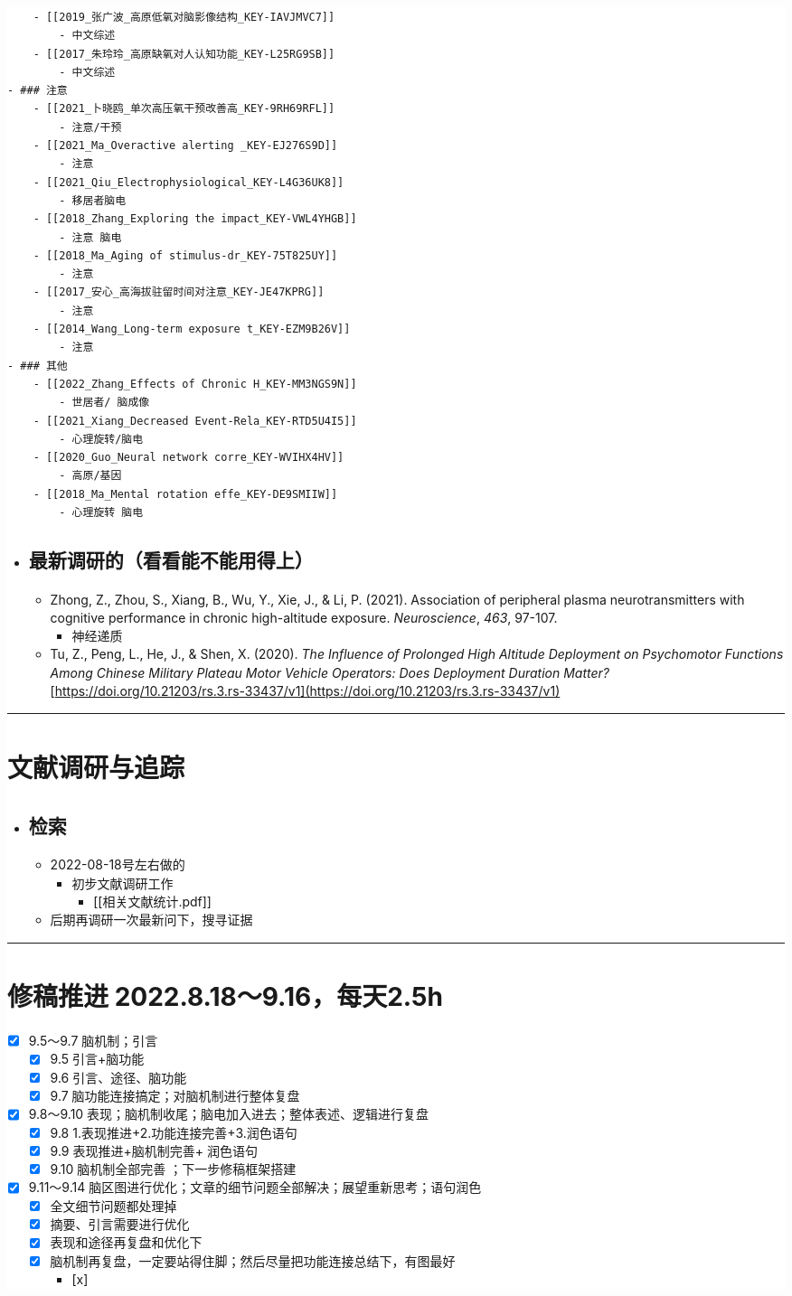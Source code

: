 		- [[2019_张广波_高原低氧对脑影像结构_KEY-IAVJMVC7]]
			- 中文综述
		- [[2017_朱玲玲_高原缺氧对人认知功能_KEY-L25RG9SB]]
			- 中文综述
	- ### 注意
		- [[2021_卜晓鸥_单次高压氧干预改善高_KEY-9RH69RFL]]
			- 注意/干预
		- [[2021_Ma_Overactive alerting _KEY-EJ276S9D]]
			- 注意
		- [[2021_Qiu_Electrophysiological_KEY-L4G36UK8]]
			- 移居者脑电
		- [[2018_Zhang_Exploring the impact_KEY-VWL4YHGB]]
			- 注意 脑电
		- [[2018_Ma_Aging of stimulus-dr_KEY-75T825UY]]
			- 注意
		- [[2017_安心_高海拔驻留时间对注意_KEY-JE47KPRG]]
			- 注意
		- [[2014_Wang_Long-term exposure t_KEY-EZM9B26V]]
			- 注意
	- ### 其他
		- [[2022_Zhang_Effects of Chronic H_KEY-MM3NGS9N]]
			- 世居者/ 脑成像
		- [[2021_Xiang_Decreased Event-Rela_KEY-RTD5U4I5]]
			- 心理旋转/脑电
		- [[2020_Guo_Neural network corre_KEY-WVIHX4HV]]
			- 高原/基因
		- [[2018_Ma_Mental rotation effe_KEY-DE9SMIIW]]
			- 心理旋转 脑电
- ## 最新调研的（看看能不能用得上）
	- Zhong, Z., Zhou, S., Xiang, B., Wu, Y., Xie, J., & Li, P. (2021). Association of peripheral plasma neurotransmitters with cognitive performance in chronic high-altitude exposure. _Neuroscience_, _463_, 97-107.
		- 神经递质
	- Tu, Z., Peng, L., He, J., & Shen, X. (2020). _The Influence of Prolonged High Altitude Deployment on Psychomotor Functions Among Chinese Military Plateau Motor Vehicle Operators: Does Deployment Duration Matter?_ [https://doi.org/10.21203/rs.3.rs-33437/v1](https://doi.org/10.21203/rs.3.rs-33437/v1)
-------
# 文献调研与追踪
- ## 检索
	- 2022-08-18号左右做的
		- 初步文献调研工作
			- [[相关文献统计.pdf]]
	- 后期再调研一次最新问下，搜寻证据
------
# 修稿推进 2022.8.18～9.16，每天2.5h 
- [x] 9.5～9.7  脑机制；引言
	- [x] 9.5 引言+脑功能
	- [x] 9.6 引言、途径、脑功能
	- [x] 9.7 脑功能连接搞定；对脑机制进行整体复盘
- [x] 9.8～9.10  表现；脑机制收尾；脑电加入进去；整体表述、逻辑进行复盘
	- [x] 9.8 1.表现推进+2.功能连接完善+3.润色语句
	- [x] 9.9 表现推进+脑机制完善+ 润色语句
	- [x] 9.10 脑机制全部完善 ；下一步修稿框架搭建
- [x] 9.11～9.14 脑区图进行优化；文章的细节问题全部解决；展望重新思考；语句润色
	- [x] 全文细节问题都处理掉
	- [x] 摘要、引言需要进行优化
	- [x] 表现和途径再复盘和优化下
	- [x] 脑机制再复盘，一定要站得住脚；然后尽量把功能连接总结下，有图最好
		- [x] 